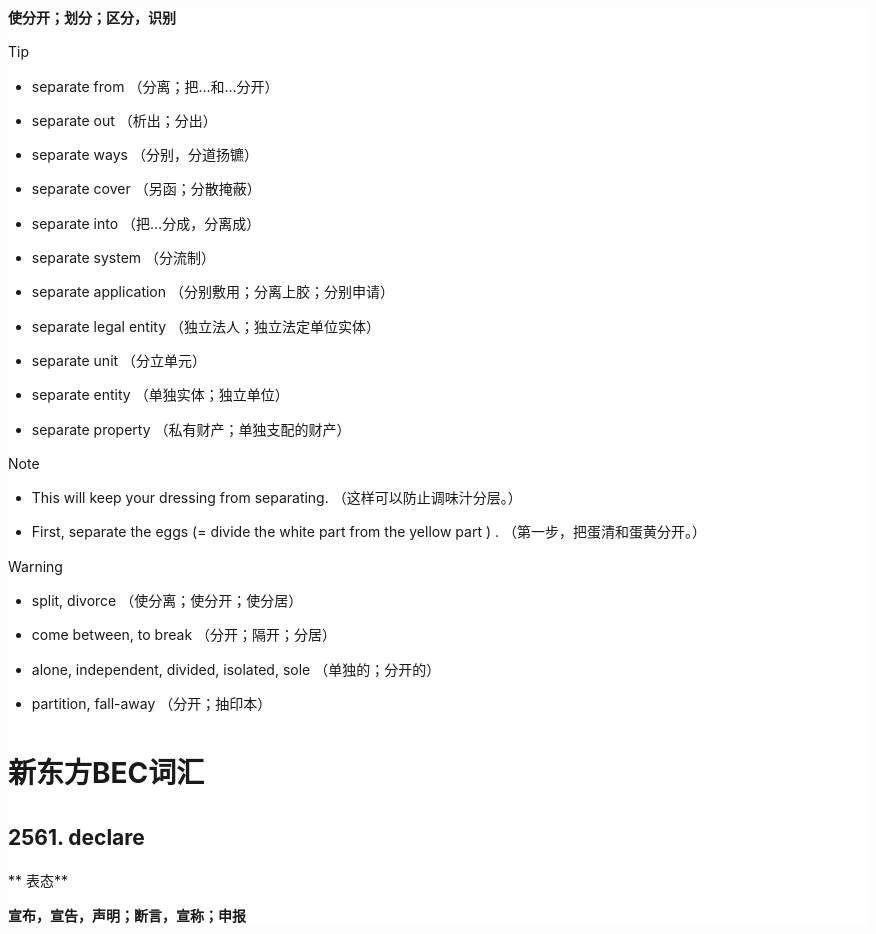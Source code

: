 **使分开；划分；区分，识别**

> [!TIP]
>
> - separate from （分离；把…和…分开）
>
> - separate out （析出；分出）
>
> - separate ways （分别，分道扬镳）
>
> - separate cover （另函；分散掩蔽）
>
> - separate into （把…分成，分离成）
>
> - separate system （分流制）
>
> - separate application （分别敷用；分离上胶；分别申请）
>
> - separate legal entity （独立法人；独立法定单位实体）
>
> - separate unit （分立单元）
>
> - separate entity （单独实体；独立单位）
>
> - separate property （私有财产；单独支配的财产）
>

> [!NOTE]
>
> - This will keep your dressing from separating. （这样可以防止调味汁分层。）
>
> - First, separate the eggs (= divide the white part from the yellow part ) . （第一步，把蛋清和蛋黄分开。）
>

> [!WARNING]
>
> - split, divorce （使分离；使分开；使分居）
>
> - come between, to break （分开；隔开；分居）
>
> - alone, independent, divided, isolated, sole （单独的；分开的）
>
> - partition, fall-away （分开；抽印本）
>

# 新东方BEC词汇

## 2561. declare

** 表态**

**宣布，宣告，声明；断言，宣称；申报**
